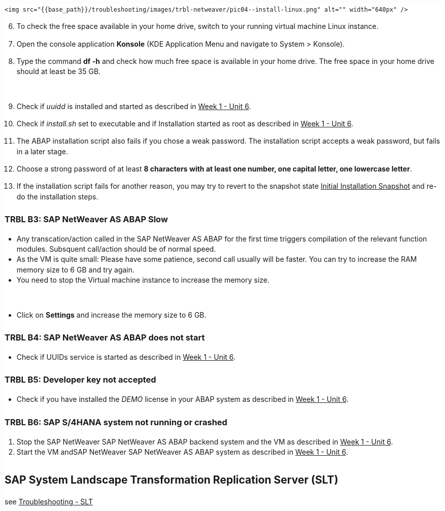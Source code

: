    <img src="{{base_path}}/troubleshooting/images/trbl-netweaver/pic04--install-linux.png" alt="" width="640px" />

6.  To check the free space available in your home drive, switch to your running virtual machine Linux instance.
7.  Open the console application **Konsole** (KDE Application Menu and navigate to System > Konsole).
8.  Type the command **df -h** and check how much free space is available in your home drive. The free space in your home drive should at least be 35 GB.

    <img src="{{base_path}}/troubleshooting/images/trbl-netweaver/pic03--disk-usage.png" alt="" width="640px" />

9.  Check if _uuidd_ is installed and started as described in [Week 1 - Unit 6]({{base_path}}/week-1/unit-6/#prepare-uuidd-service).
10. Check if _install.sh_ set to executable and if Installation started as root as described in [Week 1 - Unit 6]({{base_path}}/week-1/unit-6/#step-5-install-sap-netweaver-as-abap-on-linux-vm).
11. The ABAP installation script also fails if you chose a weak password. The installation script accepts a weak password, but fails in a later stage.
12. Choose a strong password of at least **8 characters with at least one number, one capital letter, one lowercase letter**.
13. If the installation script fails for another reason, you may try to revert to the snapshot state [Initial Installation Snapshot]({{base_path}}/week-1/unit-6/#create-vm-snapshot) and re-do the installation steps.

### TRBL B3: SAP NetWeaver AS ABAP Slow

-   Any transcation/action called in the SAP NetWeaver AS ABAP for the first time triggers compilation of the relevant function modules. Subsquent call/action should be of normal speed.
-   As the VM is quite small: Please have some patience, second call usually will be faster. You can try to increase the RAM memory size to 6 GB and try again.
-   You need to stop the Virtual machine instance to increase the memory size.

<img src="{{base_path}}/troubleshooting/images/trbl-netweaver/pic05--change-vm.png" alt="" width="640px" />

-   Click on **Settings** and increase the memory size to 6 GB.
    <img src="{{base_path}}/troubleshooting/images/trbl-netweaver/pic06--change-vm1.png" alt="" width="640px" />

### TRBL B4: SAP NetWeaver AS ABAP does not start

-   Check if UUIDs service is started as described in [Week 1 - Unit 6]({{base_path}}/week-1/unit-6/#prepare-uuidd-service).

### TRBL B5: Developer key not accepted

-   Check if you have installed the _DEMO_ license in your ABAP system as described in [Week 1 - Unit 6]({{base_path}}/week-1/unit-6/#install-sap-system-license).

### TRBL B6: SAP S/4HANA system not running or crashed

1.  Stop the SAP NetWeaver SAP NetWeaver AS ABAP backend system and the VM as described in [Week 1 - Unit 6]({{base_path}}/week-1/unit-6/#shutdown-vm-with-netweaver-as-abap).
2.  Start the VM andSAP NetWeaver SAP NetWeaver AS ABAP system as described in [Week 1 - Unit 6]({{base_path}}/week-1/unit-6/#starting-vm-with-netweaver-as-abap).

## SAP System Landscape Transformation Replication Server (SLT)

see [Troubleshooting - SLT](../troubleshooting-slt)
